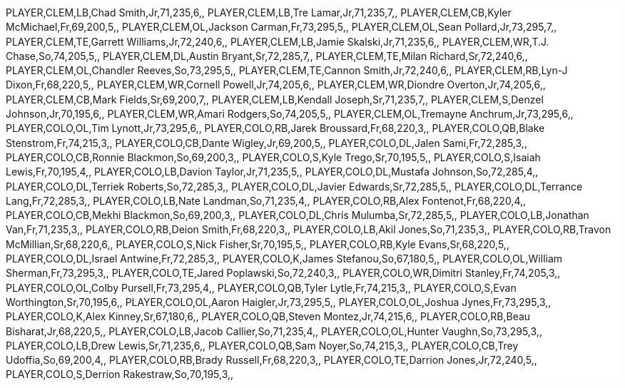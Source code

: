 PLAYER,CLEM,LB,Chad Smith,Jr,71,235,6,,
PLAYER,CLEM,LB,Tre Lamar,Jr,71,235,7,,
PLAYER,CLEM,CB,Kyler McMichael,Fr,69,200,5,,
PLAYER,CLEM,OL,Jackson Carman,Fr,73,295,5,,
PLAYER,CLEM,OL,Sean Pollard,Jr,73,295,7,,
PLAYER,CLEM,TE,Garrett Williams,Jr,72,240,6,,
PLAYER,CLEM,LB,Jamie Skalski,Jr,71,235,6,,
PLAYER,CLEM,WR,T.J. Chase,So,74,205,5,,
PLAYER,CLEM,DL,Austin Bryant,Sr,72,285,7,,
PLAYER,CLEM,TE,Milan Richard,Sr,72,240,6,,
PLAYER,CLEM,OL,Chandler Reeves,So,73,295,5,,
PLAYER,CLEM,TE,Cannon Smith,Jr,72,240,6,,
PLAYER,CLEM,RB,Lyn-J Dixon,Fr,68,220,5,,
PLAYER,CLEM,WR,Cornell Powell,Jr,74,205,6,,
PLAYER,CLEM,WR,Diondre Overton,Jr,74,205,6,,
PLAYER,CLEM,CB,Mark Fields,Sr,69,200,7,,
PLAYER,CLEM,LB,Kendall Joseph,Sr,71,235,7,,
PLAYER,CLEM,S,Denzel Johnson,Jr,70,195,6,,
PLAYER,CLEM,WR,Amari Rodgers,So,74,205,5,,
PLAYER,CLEM,OL,Tremayne Anchrum,Jr,73,295,6,,
PLAYER,COLO,OL,Tim Lynott,Jr,73,295,6,,
PLAYER,COLO,RB,Jarek Broussard,Fr,68,220,3,,
PLAYER,COLO,QB,Blake Stenstrom,Fr,74,215,3,,
PLAYER,COLO,CB,Dante Wigley,Jr,69,200,5,,
PLAYER,COLO,DL,Jalen Sami,Fr,72,285,3,,
PLAYER,COLO,CB,Ronnie Blackmon,So,69,200,3,,
PLAYER,COLO,S,Kyle Trego,Sr,70,195,5,,
PLAYER,COLO,S,Isaiah Lewis,Fr,70,195,4,,
PLAYER,COLO,LB,Davion Taylor,Jr,71,235,5,,
PLAYER,COLO,DL,Mustafa Johnson,So,72,285,4,,
PLAYER,COLO,DL,Terriek Roberts,So,72,285,3,,
PLAYER,COLO,DL,Javier Edwards,Sr,72,285,5,,
PLAYER,COLO,DL,Terrance Lang,Fr,72,285,3,,
PLAYER,COLO,LB,Nate Landman,So,71,235,4,,
PLAYER,COLO,RB,Alex Fontenot,Fr,68,220,4,,
PLAYER,COLO,CB,Mekhi Blackmon,So,69,200,3,,
PLAYER,COLO,DL,Chris Mulumba,Sr,72,285,5,,
PLAYER,COLO,LB,Jonathan Van,Fr,71,235,3,,
PLAYER,COLO,RB,Deion Smith,Fr,68,220,3,,
PLAYER,COLO,LB,Akil Jones,So,71,235,3,,
PLAYER,COLO,RB,Travon McMillian,Sr,68,220,6,,
PLAYER,COLO,S,Nick Fisher,Sr,70,195,5,,
PLAYER,COLO,RB,Kyle Evans,Sr,68,220,5,,
PLAYER,COLO,DL,Israel Antwine,Fr,72,285,3,,
PLAYER,COLO,K,James Stefanou,So,67,180,5,,
PLAYER,COLO,OL,William Sherman,Fr,73,295,3,,
PLAYER,COLO,TE,Jared Poplawski,So,72,240,3,,
PLAYER,COLO,WR,Dimitri Stanley,Fr,74,205,3,,
PLAYER,COLO,OL,Colby Pursell,Fr,73,295,4,,
PLAYER,COLO,QB,Tyler Lytle,Fr,74,215,3,,
PLAYER,COLO,S,Evan Worthington,Sr,70,195,6,,
PLAYER,COLO,OL,Aaron Haigler,Jr,73,295,5,,
PLAYER,COLO,OL,Joshua Jynes,Fr,73,295,3,,
PLAYER,COLO,K,Alex Kinney,Sr,67,180,6,,
PLAYER,COLO,QB,Steven Montez,Jr,74,215,6,,
PLAYER,COLO,RB,Beau Bisharat,Jr,68,220,5,,
PLAYER,COLO,LB,Jacob Callier,So,71,235,4,,
PLAYER,COLO,OL,Hunter Vaughn,So,73,295,3,,
PLAYER,COLO,LB,Drew Lewis,Sr,71,235,6,,
PLAYER,COLO,QB,Sam Noyer,So,74,215,3,,
PLAYER,COLO,CB,Trey Udoffia,So,69,200,4,,
PLAYER,COLO,RB,Brady Russell,Fr,68,220,3,,
PLAYER,COLO,TE,Darrion Jones,Jr,72,240,5,,
PLAYER,COLO,S,Derrion Rakestraw,So,70,195,3,,